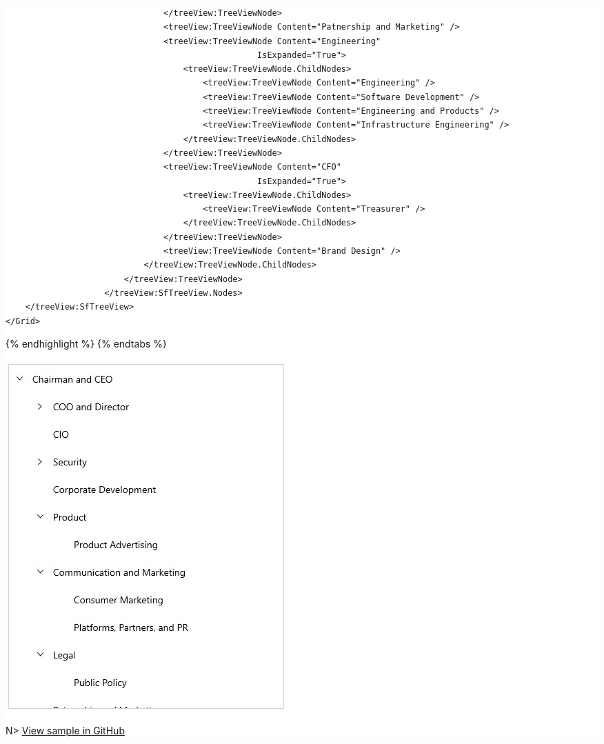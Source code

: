                                     </treeView:TreeViewNode>
                                    <treeView:TreeViewNode Content="Patnership and Marketing" />
                                    <treeView:TreeViewNode Content="Engineering"
                                                       IsExpanded="True">
                                        <treeView:TreeViewNode.ChildNodes>
                                            <treeView:TreeViewNode Content="Engineering" />
                                            <treeView:TreeViewNode Content="Software Development" />
                                            <treeView:TreeViewNode Content="Engineering and Products" />
                                            <treeView:TreeViewNode Content="Infrastructure Engineering" />
                                        </treeView:TreeViewNode.ChildNodes>
                                    </treeView:TreeViewNode>
                                    <treeView:TreeViewNode Content="CFO"
                                                       IsExpanded="True">
                                        <treeView:TreeViewNode.ChildNodes>
                                            <treeView:TreeViewNode Content="Treasurer" />
                                        </treeView:TreeViewNode.ChildNodes>
                                    </treeView:TreeViewNode>
                                    <treeView:TreeViewNode Content="Brand Design" />
                                </treeView:TreeViewNode.ChildNodes>
                            </treeView:TreeViewNode>
                        </treeView:SfTreeView.Nodes>
        </treeView:SfTreeView>    
    </Grid>
</Page>

{% endhighlight %}
{% endtabs %}

![WinUI TreeView with TreeViewNodes](Data-Binding_images/winui-treeview-with-treeviewnodes.jpg)

N> [View sample in GitHub](https://github.com/SyncfusionExamples/syncfusion-winui-treeview-examples/tree/main/Samples/Populating-Nodes-with-Unbound-mode)
